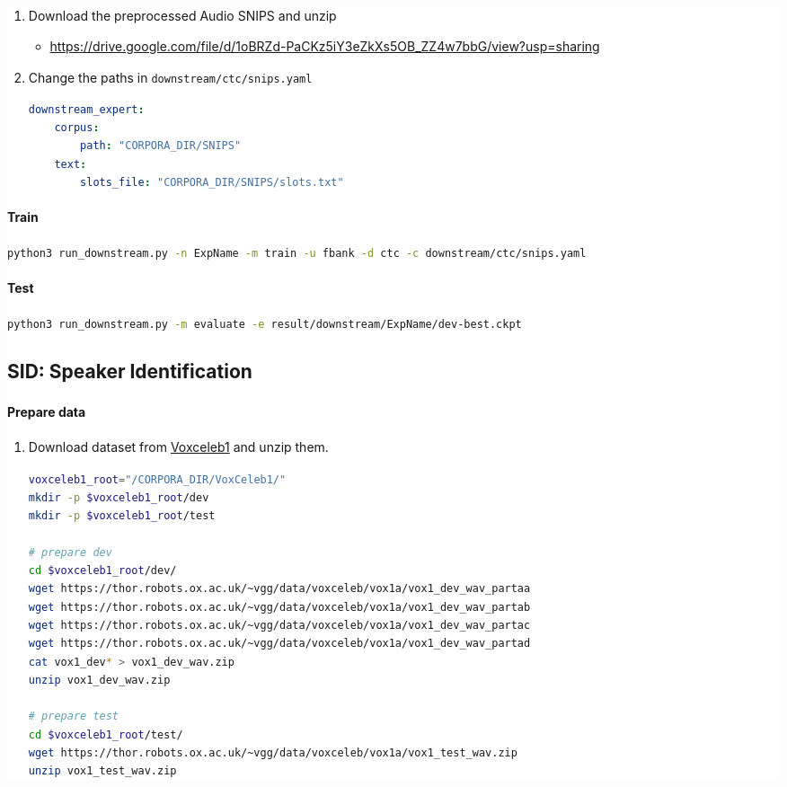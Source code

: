 1. Download the preprocessed Audio SNIPS and unzip
    - https://drive.google.com/file/d/1oBRZd-PaCKz5iY3eZkXs5OB_ZZ4w7bbG/view?usp=sharing

2. Change the paths in `downstream/ctc/snips.yaml`

    ```yaml
    downstream_expert:
        corpus:
            path: "CORPORA_DIR/SNIPS"
        text:
            slots_file: "CORPORA_DIR/SNIPS/slots.txt"
    ```

#### Train

```bash
python3 run_downstream.py -n ExpName -m train -u fbank -d ctc -c downstream/ctc/snips.yaml
```

#### Test

```bash
python3 run_downstream.py -m evaluate -e result/downstream/ExpName/dev-best.ckpt
```

## SID: Speaker Identification

#### Prepare data

1. Download dataset from [Voxceleb1](https://www.robots.ox.ac.uk/~vgg/data/voxceleb/vox1.html) and unzip them.

    ```bash
    voxceleb1_root="/CORPORA_DIR/VoxCeleb1/"
    mkdir -p $voxceleb1_root/dev
    mkdir -p $voxceleb1_root/test
    
    # prepare dev
    cd $voxceleb1_root/dev/
    wget https://thor.robots.ox.ac.uk/~vgg/data/voxceleb/vox1a/vox1_dev_wav_partaa
    wget https://thor.robots.ox.ac.uk/~vgg/data/voxceleb/vox1a/vox1_dev_wav_partab
    wget https://thor.robots.ox.ac.uk/~vgg/data/voxceleb/vox1a/vox1_dev_wav_partac
    wget https://thor.robots.ox.ac.uk/~vgg/data/voxceleb/vox1a/vox1_dev_wav_partad
    cat vox1_dev* > vox1_dev_wav.zip
    unzip vox1_dev_wav.zip

    # prepare test
    cd $voxceleb1_root/test/
    wget https://thor.robots.ox.ac.uk/~vgg/data/voxceleb/vox1a/vox1_test_wav.zip
    unzip vox1_test_wav.zip
    ```
